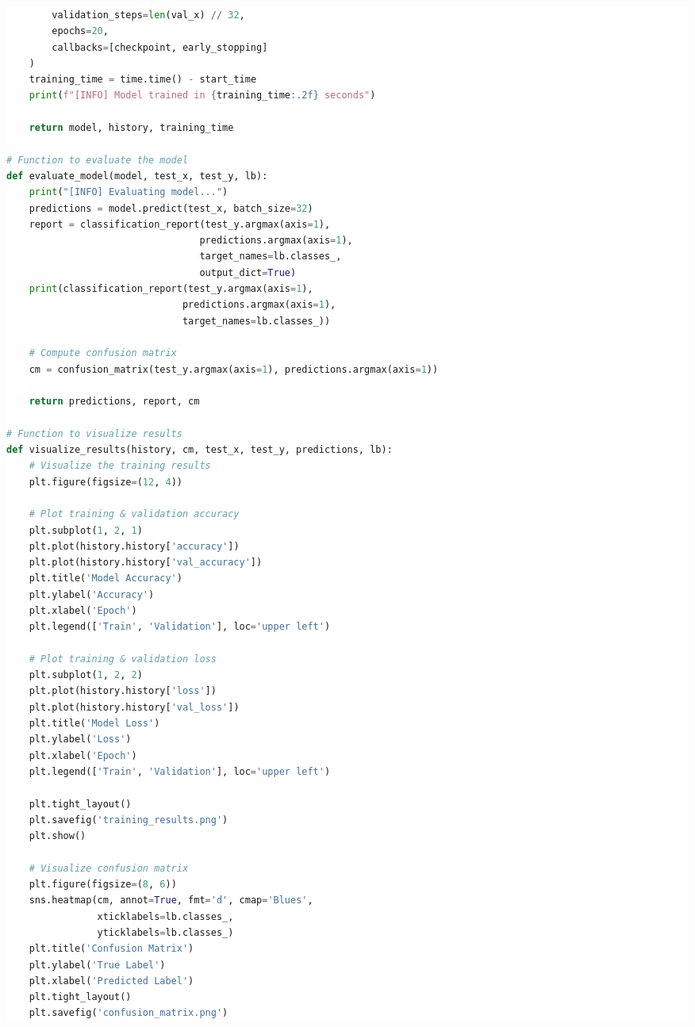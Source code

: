 ```python
        validation_steps=len(val_x) // 32,
        epochs=20,
        callbacks=[checkpoint, early_stopping]
    )
    training_time = time.time() - start_time
    print(f"[INFO] Model trained in {training_time:.2f} seconds")
    
    return model, history, training_time

# Function to evaluate the model
def evaluate_model(model, test_x, test_y, lb):
    print("[INFO] Evaluating model...")
    predictions = model.predict(test_x, batch_size=32)
    report = classification_report(test_y.argmax(axis=1), 
                                  predictions.argmax(axis=1),
                                  target_names=lb.classes_,
                                  output_dict=True)
    print(classification_report(test_y.argmax(axis=1), 
                               predictions.argmax(axis=1),
                               target_names=lb.classes_))
    
    # Compute confusion matrix
    cm = confusion_matrix(test_y.argmax(axis=1), predictions.argmax(axis=1))
    
    return predictions, report, cm

# Function to visualize results
def visualize_results(history, cm, test_x, test_y, predictions, lb):
    # Visualize the training results
    plt.figure(figsize=(12, 4))

    # Plot training & validation accuracy
    plt.subplot(1, 2, 1)
    plt.plot(history.history['accuracy'])
    plt.plot(history.history['val_accuracy'])
    plt.title('Model Accuracy')
    plt.ylabel('Accuracy')
    plt.xlabel('Epoch')
    plt.legend(['Train', 'Validation'], loc='upper left')

    # Plot training & validation loss
    plt.subplot(1, 2, 2)
    plt.plot(history.history['loss'])
    plt.plot(history.history['val_loss'])
    plt.title('Model Loss')
    plt.ylabel('Loss')
    plt.xlabel('Epoch')
    plt.legend(['Train', 'Validation'], loc='upper left')

    plt.tight_layout()
    plt.savefig('training_results.png')
    plt.show()

    # Visualize confusion matrix
    plt.figure(figsize=(8, 6))
    sns.heatmap(cm, annot=True, fmt='d', cmap='Blues', 
                xticklabels=lb.classes_,
                yticklabels=lb.classes_)
    plt.title('Confusion Matrix')
    plt.ylabel('True Label')
    plt.xlabel('Predicted Label')
    plt.tight_layout()
    plt.savefig('confusion_matrix.png')
```
